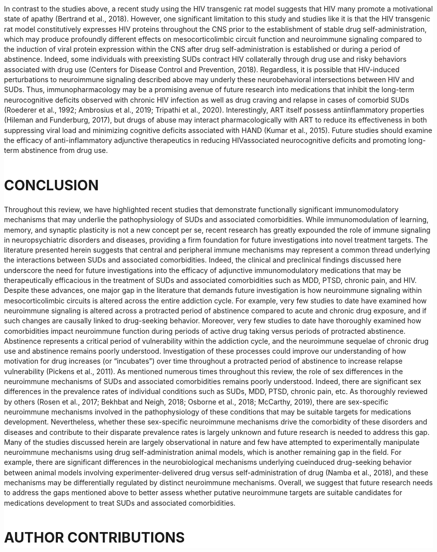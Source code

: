In contrast to the studies above, a recent study using the HIV transgenic rat model suggests that HIV many promote a motivational state of apathy (Bertrand et al., 2018). However, one significant limitation to this study and studies like it is that the HIV transgenic rat model constitutively expresses HIV proteins throughout the CNS prior to the establishment of stable drug self-administration, which may produce profoundly different effects on mesocorticolimbic circuit function and neuroimmune signaling compared to the induction of viral protein expression within the CNS after drug self-administration is established or during a period of abstinence. Indeed, some individuals with preexisting SUDs contract HIV collaterally through drug use and risky behaviors associated with drug use (Centers for Disease Control and Prevention, 2018). Regardless, it is possible that HIV-induced perturbations to neuroimmune signaling described above may underly these neurobehavioral intersections between HIV and SUDs. Thus, immunopharmacology may be a promising avenue of future research into medications that inhibit the long-term neurocognitive deficits observed with chronic HIV infection as well as drug craving and relapse in cases of comorbid SUDs (Roederer et al., 1992; Ambrosius et al., 2019; Tripathi et al., 2020). Interestingly, ART itself possess antiinflammatory properties (Hileman and Funderburg, 2017), but drugs of abuse may interact pharmacologically with ART to reduce its effectiveness in both suppressing viral load and minimizing cognitive deficits associated with HAND (Kumar et al., 2015). Future studies should examine the efficacy of anti-inflammatory adjunctive therapeutics in reducing HIVassociated neurocognitive deficits and promoting long-term abstinence from drug use.

# CONCLUSION

Throughout this review, we have highlighted recent studies that demonstrate functionally significant immunomodulatory mechanisms that may underlie the pathophysiology of SUDs and associated comorbidities. While immunomodulation of learning, memory, and synaptic plasticity is not a new concept per se, recent research has greatly expounded the role of immune signaling in neuropsychiatric disorders and diseases, providing a firm foundation for future investigations into novel treatment targets. The literature presented herein suggests that central and peripheral immune mechanisms may represent a common thread underlying the interactions between SUDs and associated comorbidities. Indeed, the clinical and preclinical findings discussed here underscore the need for future investigations into the efficacy of adjunctive immunomodulatory medications that may be therapeutically efficacious in the treatment of SUDs and associated comorbidities such as MDD, PTSD, chronic pain, and HIV. Despite these advances, one major gap in the literature that demands future investigation is how neuroimmune signaling within mesocorticolimbic circuits is altered across the entire addiction cycle. For example, very few studies to date have examined how neuroimmune signaling is altered across a protracted period of abstinence compared to acute and chronic drug exposure, and if such changes are causally linked to drug-seeking behavior. Moreover, very few studies to date have thoroughly examined how comorbidities impact neuroimmune function during periods of active drug taking versus periods of protracted abstinence. Abstinence represents a critical period of vulnerability within the addiction cycle, and the neuroimmune sequelae of chronic drug use and abstinence remains poorly understood. Investigation of these processes could improve our understanding of how motivation for drug increases (or “incubates”) over time throughout a protracted period of abstinence to increase relapse vulnerability (Pickens et al., 2011). As mentioned numerous times throughout this review, the role of sex differences in the neuroimmune mechanisms of SUDs and associated comorbidities remains poorly understood. Indeed, there are significant sex differences in the prevalence rates of individual conditions such as SUDs, MDD, PTSD, chronic pain, etc. As thoroughly reviewed by others (Rosen et al., 2017; Bekhbat and Neigh, 2018; Osborne et al., 2018; McCarthy, 2019), there are sex-specific neuroimmune mechanisms involved in the pathophysiology of these conditions that may be suitable targets for medications development. Nevertheless, whether these sex-specific neuroimmune mechanisms drive the comorbidity of these disorders and diseases and contribute to their disparate prevalence rates is largely unknown and future research is needed to address this gap. Many of the studies discussed herein are largely observational in nature and few have attempted to experimentally manipulate neuroimmune mechanisms using drug self-administration animal models, which is another remaining gap in the field. For example, there are significant differences in the neurobiological mechanisms underlying cueinduced drug-seeking behavior between animal models involving experimenter-delivered drug versus self-administration of drug (Namba et al., 2018), and these mechanisms may be differentially regulated by distinct neuroimmune mechanisms. Overall, we suggest that future research needs to address the gaps mentioned above to better assess whether putative neuroimmune targets are suitable candidates for medications development to treat SUDs and associated comorbidities.

# AUTHOR CONTRIBUTIONS

